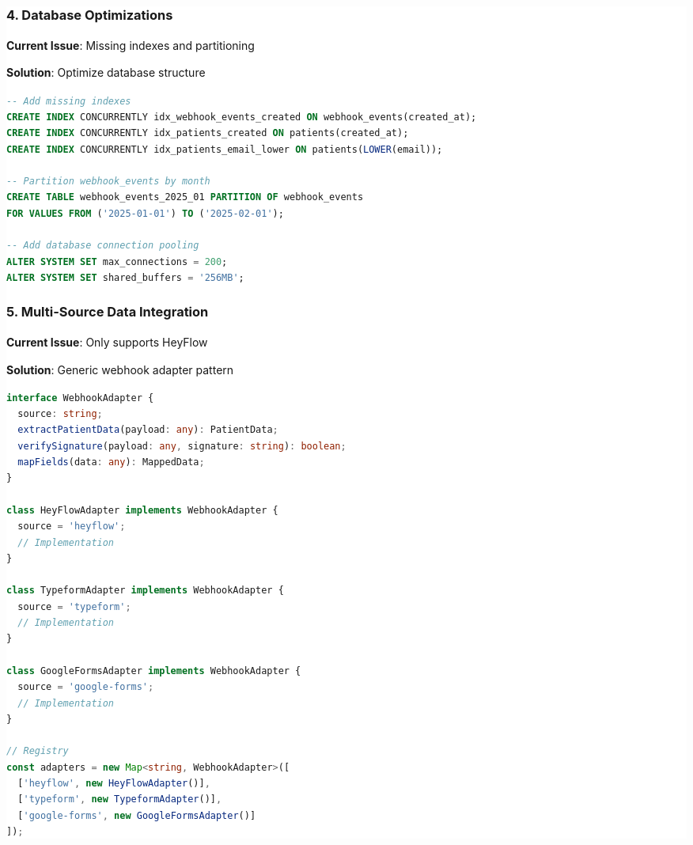### 4. Database Optimizations

**Current Issue**: Missing indexes and partitioning

**Solution**: Optimize database structure

```sql
-- Add missing indexes
CREATE INDEX CONCURRENTLY idx_webhook_events_created ON webhook_events(created_at);
CREATE INDEX CONCURRENTLY idx_patients_created ON patients(created_at);
CREATE INDEX CONCURRENTLY idx_patients_email_lower ON patients(LOWER(email));

-- Partition webhook_events by month
CREATE TABLE webhook_events_2025_01 PARTITION OF webhook_events
FOR VALUES FROM ('2025-01-01') TO ('2025-02-01');

-- Add database connection pooling
ALTER SYSTEM SET max_connections = 200;
ALTER SYSTEM SET shared_buffers = '256MB';
```

### 5. Multi-Source Data Integration

**Current Issue**: Only supports HeyFlow

**Solution**: Generic webhook adapter pattern

```typescript
interface WebhookAdapter {
  source: string;
  extractPatientData(payload: any): PatientData;
  verifySignature(payload: any, signature: string): boolean;
  mapFields(data: any): MappedData;
}

class HeyFlowAdapter implements WebhookAdapter {
  source = 'heyflow';
  // Implementation
}

class TypeformAdapter implements WebhookAdapter {
  source = 'typeform';
  // Implementation
}

class GoogleFormsAdapter implements WebhookAdapter {
  source = 'google-forms';
  // Implementation
}

// Registry
const adapters = new Map<string, WebhookAdapter>([
  ['heyflow', new HeyFlowAdapter()],
  ['typeform', new TypeformAdapter()],
  ['google-forms', new GoogleFormsAdapter()]
]);
```
